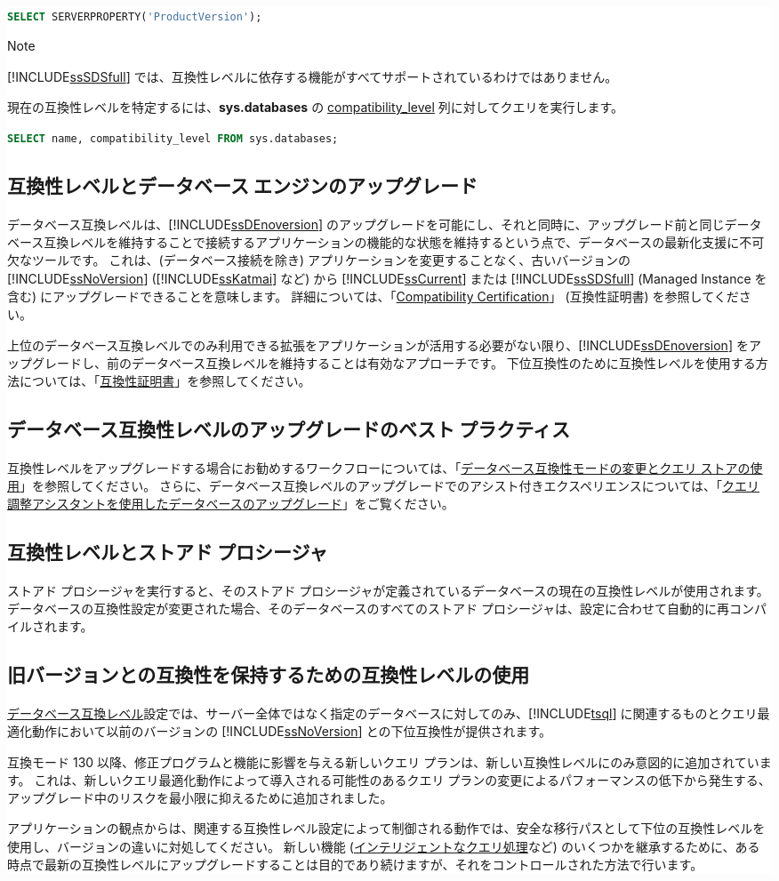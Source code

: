 ```sql
SELECT SERVERPROPERTY('ProductVersion');
```

> [!NOTE]
> [!INCLUDE[ssSDSfull](../../includes/sssdsfull-md.md)] では、互換性レベルに依存する機能がすべてサポートされているわけではありません。

現在の互換性レベルを特定するには、**sys.databases** の [compatibility_level](../../relational-databases/system-catalog-views/sys-databases-transact-sql.md) 列に対してクエリを実行します。

```sql
SELECT name, compatibility_level FROM sys.databases;
```

## <a name="compatibility-levels-and-database-engine-upgrades"></a>互換性レベルとデータベース エンジンのアップグレード
データベース互換レベルは、[!INCLUDE[ssDEnoversion](../../includes/ssdenoversion-md.md)] のアップグレードを可能にし、それと同時に、アップグレード前と同じデータベース互換レベルを維持することで接続するアプリケーションの機能的な状態を維持するという点で、データベースの最新化支援に不可欠なツールです。 これは、(データベース接続を除き) アプリケーションを変更することなく、古いバージョンの [!INCLUDE[ssNoVersion](../../includes/ssnoversion-md.md)] ([!INCLUDE[ssKatmai](../../includes/ssKatmai-md.md)] など) から [!INCLUDE[ssCurrent](../../includes/sscurrent-md.md)] または [!INCLUDE[ssSDSfull](../../includes/sssdsfull-md.md)] (Managed Instance を含む) にアップグレードできることを意味します。 詳細については、「[Compatibility Certification](../../database-engine/install-windows/compatibility-certification.md)」 (互換性証明書) を参照してください。

上位のデータベース互換レベルでのみ利用できる拡張をアプリケーションが活用する必要がない限り、[!INCLUDE[ssDEnoversion](../../includes/ssdenoversion-md.md)] をアップグレードし、前のデータベース互換レベルを維持することは有効なアプローチです。 下位互換性のために互換性レベルを使用する方法については、「[互換性証明書](../../database-engine/install-windows/compatibility-certification.md)」を参照してください。

## <a name="best-practices-for-upgrading-database-compatibility-level"></a>データベース互換性レベルのアップグレードのベスト プラクティス
互換性レベルをアップグレードする場合にお勧めするワークフローについては、「[データベース互換性モードの変更とクエリ ストアの使用](../../database-engine/install-windows/change-the-database-compatibility-mode-and-use-the-query-store.md)」を参照してください。 さらに、データベース互換レベルのアップグレードでのアシスト付きエクスペリエンスについては、「[クエリ調整アシスタントを使用したデータベースのアップグレード](../../relational-databases/performance/upgrade-dbcompat-using-qta.md)」をご覧ください。

## <a name="compatibility-levels-and-stored-procedures"></a>互換性レベルとストアド プロシージャ
ストアド プロシージャを実行すると、そのストアド プロシージャが定義されているデータベースの現在の互換性レベルが使用されます。 データベースの互換性設定が変更された場合、そのデータベースのすべてのストアド プロシージャは、設定に合わせて自動的に再コンパイルされます。

## <a name="using-compatibility-level-for-backward-compatibility"></a><a name="backwardCompat"></a> 旧バージョンとの互換性を保持するための互換性レベルの使用
[データベース互換レベル](../../t-sql/statements/alter-database-transact-sql-compatibility-level.md)設定では、サーバー全体ではなく指定のデータベースに対してのみ、[!INCLUDE[tsql](../../includes/tsql-md.md)] に関連するものとクエリ最適化動作において以前のバージョンの [!INCLUDE[ssNoVersion](../../includes/ssnoversion-md.md)] との下位互換性が提供されます。  

互換モード 130 以降、修正プログラムと機能に影響を与える新しいクエリ プランは、新しい互換性レベルにのみ意図的に追加されています。 これは、新しいクエリ最適化動作によって導入される可能性のあるクエリ プランの変更によるパフォーマンスの低下から発生する、アップグレード中のリスクを最小限に抑えるために追加されました。      

アプリケーションの観点からは、関連する互換性レベル設定によって制御される動作では、安全な移行パスとして下位の互換性レベルを使用し、バージョンの違いに対処してください。 新しい機能 ([インテリジェントなクエリ処理](../../relational-databases/performance/intelligent-query-processing.md)など) のいくつかを継承するために、ある時点で最新の互換性レベルにアップグレードすることは目的であり続けますが、それをコントロールされた方法で行います。 
